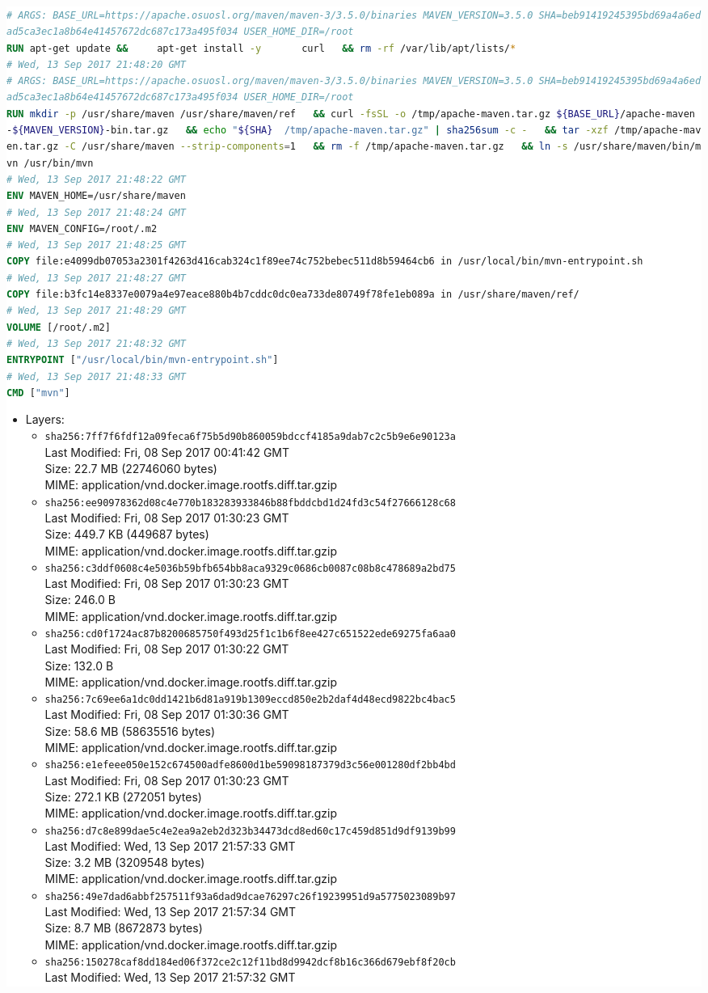 ```dockerfile
# ARGS: BASE_URL=https://apache.osuosl.org/maven/maven-3/3.5.0/binaries MAVEN_VERSION=3.5.0 SHA=beb91419245395bd69a4a6edad5ca3ec1a8b64e41457672dc687c173a495f034 USER_HOME_DIR=/root
RUN apt-get update &&     apt-get install -y       curl   && rm -rf /var/lib/apt/lists/*
# Wed, 13 Sep 2017 21:48:20 GMT
# ARGS: BASE_URL=https://apache.osuosl.org/maven/maven-3/3.5.0/binaries MAVEN_VERSION=3.5.0 SHA=beb91419245395bd69a4a6edad5ca3ec1a8b64e41457672dc687c173a495f034 USER_HOME_DIR=/root
RUN mkdir -p /usr/share/maven /usr/share/maven/ref   && curl -fsSL -o /tmp/apache-maven.tar.gz ${BASE_URL}/apache-maven-${MAVEN_VERSION}-bin.tar.gz   && echo "${SHA}  /tmp/apache-maven.tar.gz" | sha256sum -c -   && tar -xzf /tmp/apache-maven.tar.gz -C /usr/share/maven --strip-components=1   && rm -f /tmp/apache-maven.tar.gz   && ln -s /usr/share/maven/bin/mvn /usr/bin/mvn
# Wed, 13 Sep 2017 21:48:22 GMT
ENV MAVEN_HOME=/usr/share/maven
# Wed, 13 Sep 2017 21:48:24 GMT
ENV MAVEN_CONFIG=/root/.m2
# Wed, 13 Sep 2017 21:48:25 GMT
COPY file:e4099db07053a2301f4263d416cab324c1f89ee74c752bebec511d8b59464cb6 in /usr/local/bin/mvn-entrypoint.sh 
# Wed, 13 Sep 2017 21:48:27 GMT
COPY file:b3fc14e8337e0079a4e97eace880b4b7cddc0dc0ea733de80749f78fe1eb089a in /usr/share/maven/ref/ 
# Wed, 13 Sep 2017 21:48:29 GMT
VOLUME [/root/.m2]
# Wed, 13 Sep 2017 21:48:32 GMT
ENTRYPOINT ["/usr/local/bin/mvn-entrypoint.sh"]
# Wed, 13 Sep 2017 21:48:33 GMT
CMD ["mvn"]
```

-	Layers:
	-	`sha256:7ff7f6fdf12a09feca6f75b5d90b860059bdccf4185a9dab7c2c5b9e6e90123a`  
		Last Modified: Fri, 08 Sep 2017 00:41:42 GMT  
		Size: 22.7 MB (22746060 bytes)  
		MIME: application/vnd.docker.image.rootfs.diff.tar.gzip
	-	`sha256:ee90978362d08c4e770b183283933846b88fbddcbd1d24fd3c54f27666128c68`  
		Last Modified: Fri, 08 Sep 2017 01:30:23 GMT  
		Size: 449.7 KB (449687 bytes)  
		MIME: application/vnd.docker.image.rootfs.diff.tar.gzip
	-	`sha256:c3ddf0608c4e5036b59bfb654bb8aca9329c0686cb0087c08b8c478689a2bd75`  
		Last Modified: Fri, 08 Sep 2017 01:30:23 GMT  
		Size: 246.0 B  
		MIME: application/vnd.docker.image.rootfs.diff.tar.gzip
	-	`sha256:cd0f1724ac87b8200685750f493d25f1c1b6f8ee427c651522ede69275fa6aa0`  
		Last Modified: Fri, 08 Sep 2017 01:30:22 GMT  
		Size: 132.0 B  
		MIME: application/vnd.docker.image.rootfs.diff.tar.gzip
	-	`sha256:7c69ee6a1dc0dd1421b6d81a919b1309eccd850e2b2daf4d48ecd9822bc4bac5`  
		Last Modified: Fri, 08 Sep 2017 01:30:36 GMT  
		Size: 58.6 MB (58635516 bytes)  
		MIME: application/vnd.docker.image.rootfs.diff.tar.gzip
	-	`sha256:e1efeee050e152c674500adfe8600d1be59098187379d3c56e001280df2bb4bd`  
		Last Modified: Fri, 08 Sep 2017 01:30:23 GMT  
		Size: 272.1 KB (272051 bytes)  
		MIME: application/vnd.docker.image.rootfs.diff.tar.gzip
	-	`sha256:d7c8e899dae5c4e2ea9a2eb2d323b34473dcd8ed60c17c459d851d9df9139b99`  
		Last Modified: Wed, 13 Sep 2017 21:57:33 GMT  
		Size: 3.2 MB (3209548 bytes)  
		MIME: application/vnd.docker.image.rootfs.diff.tar.gzip
	-	`sha256:49e7dad6abbf257511f93a6dad9dcae76297c26f19239951d9a5775023089b97`  
		Last Modified: Wed, 13 Sep 2017 21:57:34 GMT  
		Size: 8.7 MB (8672873 bytes)  
		MIME: application/vnd.docker.image.rootfs.diff.tar.gzip
	-	`sha256:150278caf8dd184ed06f372ce2c12f11bd8d9942dcf8b16c366d679ebf8f20cb`  
		Last Modified: Wed, 13 Sep 2017 21:57:32 GMT  